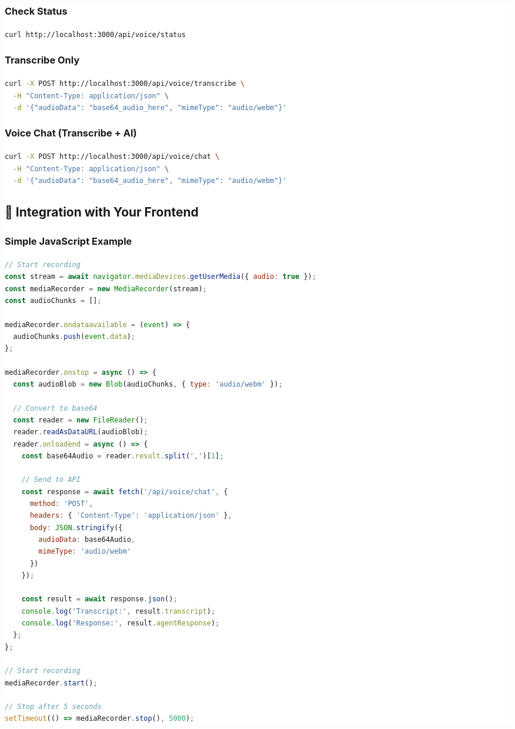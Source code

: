 ### Check Status
```bash
curl http://localhost:3000/api/voice/status
```

### Transcribe Only
```bash
curl -X POST http://localhost:3000/api/voice/transcribe \
  -H "Content-Type: application/json" \
  -d '{"audioData": "base64_audio_here", "mimeType": "audio/webm"}'
```

### Voice Chat (Transcribe + AI)
```bash
curl -X POST http://localhost:3000/api/voice/chat \
  -H "Content-Type: application/json" \
  -d '{"audioData": "base64_audio_here", "mimeType": "audio/webm"}'
```

## 🔧 Integration with Your Frontend

### Simple JavaScript Example

```javascript
// Start recording
const stream = await navigator.mediaDevices.getUserMedia({ audio: true });
const mediaRecorder = new MediaRecorder(stream);
const audioChunks = [];

mediaRecorder.ondataavailable = (event) => {
  audioChunks.push(event.data);
};

mediaRecorder.onstop = async () => {
  const audioBlob = new Blob(audioChunks, { type: 'audio/webm' });
  
  // Convert to base64
  const reader = new FileReader();
  reader.readAsDataURL(audioBlob);
  reader.onloadend = async () => {
    const base64Audio = reader.result.split(',')[1];
    
    // Send to API
    const response = await fetch('/api/voice/chat', {
      method: 'POST',
      headers: { 'Content-Type': 'application/json' },
      body: JSON.stringify({
        audioData: base64Audio,
        mimeType: 'audio/webm'
      })
    });
    
    const result = await response.json();
    console.log('Transcript:', result.transcript);
    console.log('Response:', result.agentResponse);
  };
};

// Start recording
mediaRecorder.start();

// Stop after 5 seconds
setTimeout(() => mediaRecorder.stop(), 5000);
```